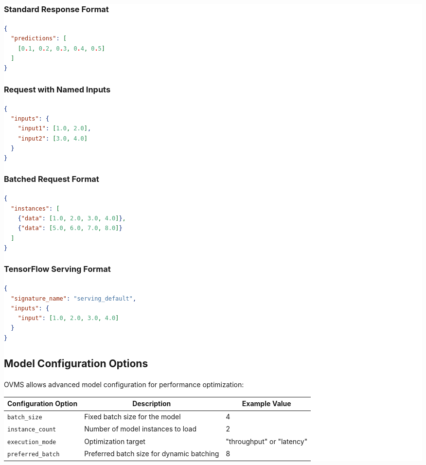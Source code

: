 ### Standard Response Format

```json
{
  "predictions": [
    [0.1, 0.2, 0.3, 0.4, 0.5]
  ]
}
```

### Request with Named Inputs

```json
{
  "inputs": {
    "input1": [1.0, 2.0],
    "input2": [3.0, 4.0]
  }
}
```

### Batched Request Format

```json
{
  "instances": [
    {"data": [1.0, 2.0, 3.0, 4.0]},
    {"data": [5.0, 6.0, 7.0, 8.0]}
  ]
}
```

### TensorFlow Serving Format

```json
{
  "signature_name": "serving_default",
  "inputs": {
    "input": [1.0, 2.0, 3.0, 4.0]
  }
}
```

## Model Configuration Options

OVMS allows advanced model configuration for performance optimization:

| Configuration Option | Description | Example Value |
|----------------------|-------------|---------------|
| `batch_size` | Fixed batch size for the model | 4 |
| `instance_count` | Number of model instances to load | 2 |
| `execution_mode` | Optimization target | "throughput" or "latency" |
| `preferred_batch` | Preferred batch size for dynamic batching | 8 |
